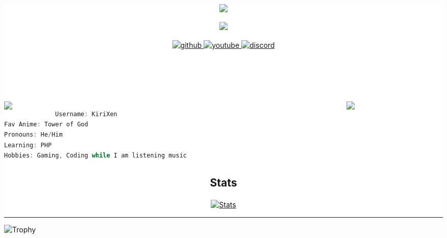 <div align="center">
    <p>
        <img draggable="false"style="witdh:119xp;height:20xp;" src="https://komarev.com/ghpvc/?username=Kirixen&style=for-the-badge&color=1C8C8C">
        </a>
    </p>
</div>

<div align="center">
    <p>
        <img draggable="false"style="witdh:119xp;height:20xp;" src="https://discord-cards.onrender.com/api/compact/897301257037959219?about=Dead&banner=https://i.pinimg.com/736x/04/f7/da/04f7da210c87df2ce05f8a0880bbb060.jpg&large_image=&small_image=https://p.kindpng.com/picc/s/220-2206319_kanna-png-page-kanna-kamui-with-a-gun.png&hex=">
        </a>
    </p>
</div>



<div align="center">
<a href="https://github.com/KiriXen" target="_blank">
<img src=https://img.shields.io/badge/github-%2324292e.svg?&style=for-the-badge&logo=github&logoColor=white alt=github style="margin-bottom: 100px;" />
</a>
<a href="https://youtube.com/@KiriXenYT" target="_blank">
<img src=https://img.shields.io/badge/YouTube-%23FF0000.svg?&style=for-the-badge&logo=YouTube&logoColor=white alt=youtube style="margin-bottom: 5px;" />
</a>
<a href="https://dsc.gg/kirixen" target="_blank">
<img src=https://img.shields.io/badge/Discord-7289DA?style=for-the-badge&logo=discord&logoColor=white alt=discord style="margin-bottom: 5px;" />
</a>    
</div>

<img align="left" src="https://raw.githubusercontent.com/KirixenYT/KirixenYT/main/bocchi.png" width="100px"/> 
<img align="right" src="https://static.wikia.nocookie.net/houkai3rd/images/9/9d/60711.png/revision/latest?cb=20190719100323" width="22%"/> 

```csharp
Username: KiriXen
Fav Anime: Tower of God
Pronouns: He/Him
Learning: PHP
Hobbies: Gaming, Coding while I am listening music
```


<h2 align = "center"> Stats </h2>
<div> 
<p align = "center">
    <a href="https://github-readme-stats.vercel.app">
        <img width="49%" alt="Stats" src="https://github-readme-stats.vercel.app/api?username=KiriXen&count_private=true&theme=neon&show_icons=true\&show=reviews,prs_merged,prs_merged_percentage\&rank_icon=github&hide_border=false"/>
    </a>
    <hr>
    <a href="https://github.com/ryo-ma/github-profile-trophy">
        <img width="150%" align="left"alt="Trophy" src="https://github-profile-trophy.vercel.app/?username=KiriXen&theme=radical&row=1&column=8"/>
    </a>
</p>
</div>

